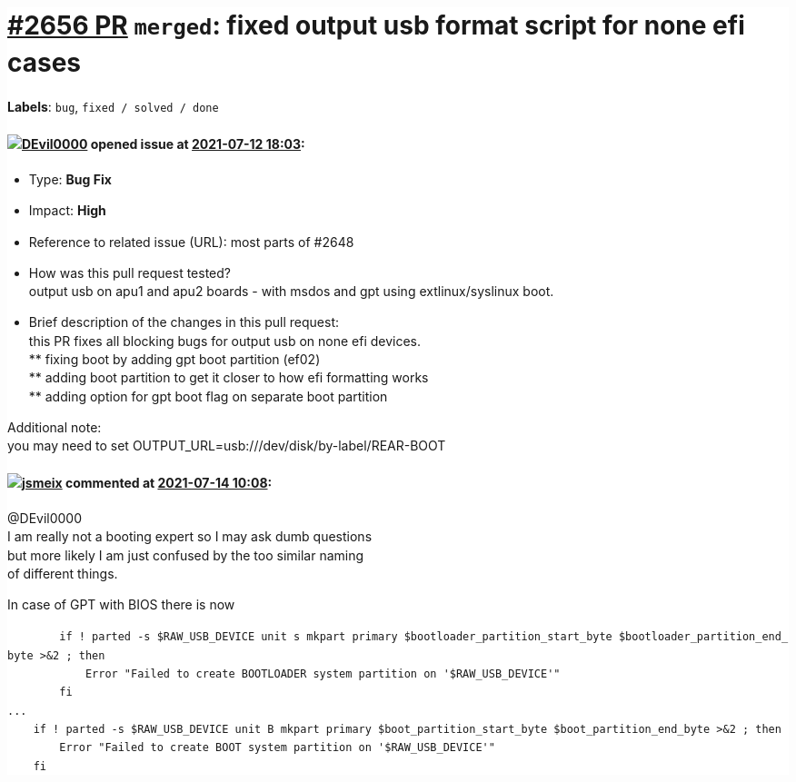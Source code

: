 [\#2656 PR](https://github.com/rear/rear/pull/2656) `merged`: fixed output usb format script for none efi cases
===============================================================================================================

**Labels**: `bug`, `fixed / solved / done`

#### <img src="https://avatars.githubusercontent.com/u/3344302?v=4" width="50">[DEvil0000](https://github.com/DEvil0000) opened issue at [2021-07-12 18:03](https://github.com/rear/rear/pull/2656):

-   Type: **Bug Fix**

-   Impact: **High**

-   Reference to related issue (URL): most parts of \#2648

-   How was this pull request tested?  
    output usb on apu1 and apu2 boards - with msdos and gpt using
    extlinux/syslinux boot.

-   Brief description of the changes in this pull request:  
    this PR fixes all blocking bugs for output usb on none efi
    devices.  
    \*\* fixing boot by adding gpt boot partition (ef02)  
    \*\* adding boot partition to get it closer to how efi formatting
    works  
    \*\* adding option for gpt boot flag on separate boot partition

Additional note:  
you may need to set OUTPUT\_URL=usb:///dev/disk/by-label/REAR-BOOT

#### <img src="https://avatars.githubusercontent.com/u/1788608?u=925fc54e2ce01551392622446ece427f51e2f0ce&v=4" width="50">[jsmeix](https://github.com/jsmeix) commented at [2021-07-14 10:08](https://github.com/rear/rear/pull/2656#issuecomment-879767076):

@DEvil0000  
I am really not a booting expert so I may ask dumb questions  
but more likely I am just confused by the too similar naming  
of different things.

In case of GPT with BIOS there is now

            if ! parted -s $RAW_USB_DEVICE unit s mkpart primary $bootloader_partition_start_byte $bootloader_partition_end_byte >&2 ; then
                Error "Failed to create BOOTLOADER system partition on '$RAW_USB_DEVICE'"
            fi
    ...
        if ! parted -s $RAW_USB_DEVICE unit B mkpart primary $boot_partition_start_byte $boot_partition_end_byte >&2 ; then
            Error "Failed to create BOOT system partition on '$RAW_USB_DEVICE'"
        fi
